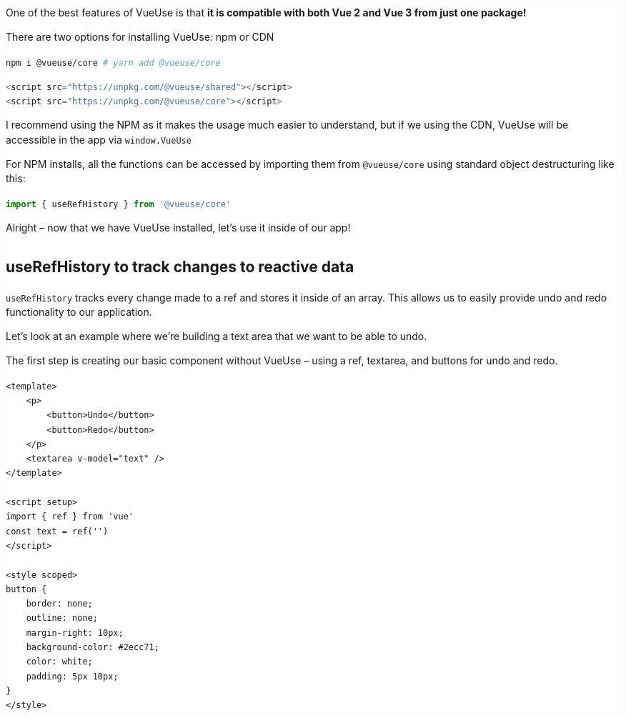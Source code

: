One of the best features of VueUse is that **it is compatible with both Vue 2 and Vue 3 from just one package!**

There are two options for installing VueUse: npm or CDN

```bash
npm i @vueuse/core # yarn add @vueuse/core
```

```js
<script src="https://unpkg.com/@vueuse/shared"></script>
<script src="https://unpkg.com/@vueuse/core"></script>
```

I recommend using the NPM as it makes the usage much easier to understand, but if we using the CDN, VueUse will be accessible in the app via `window.VueUse`

For NPM installs, all the functions can be accessed by importing them from `@vueuse/core` using standard object destructuring like this:

```js
import { useRefHistory } from '@vueuse/core'
```

Alright – now that we have VueUse installed, let’s use it inside of our app!

## useRefHistory to track changes to reactive data

`useRefHistory` tracks every change made to a ref and stores it inside of an array. This allows us to easily provide undo and redo functionality to our application.

Let’s look at an example where we’re building a text area that we want to be able to undo.

The first step is creating our basic component without VueUse – using a ref, textarea, and buttons for undo and redo.

```vue
<template>
    <p>
        <button>Undo</button>
        <button>Redo</button>
    </p>
    <textarea v-model="text" />
</template>

<script setup>
import { ref } from 'vue'
const text = ref('')
</script>

<style scoped>
button {
    border: none;
    outline: none;
    margin-right: 10px;
    background-color: #2ecc71;
    color: white;
    padding: 5px 10px;
}
</style>
```
